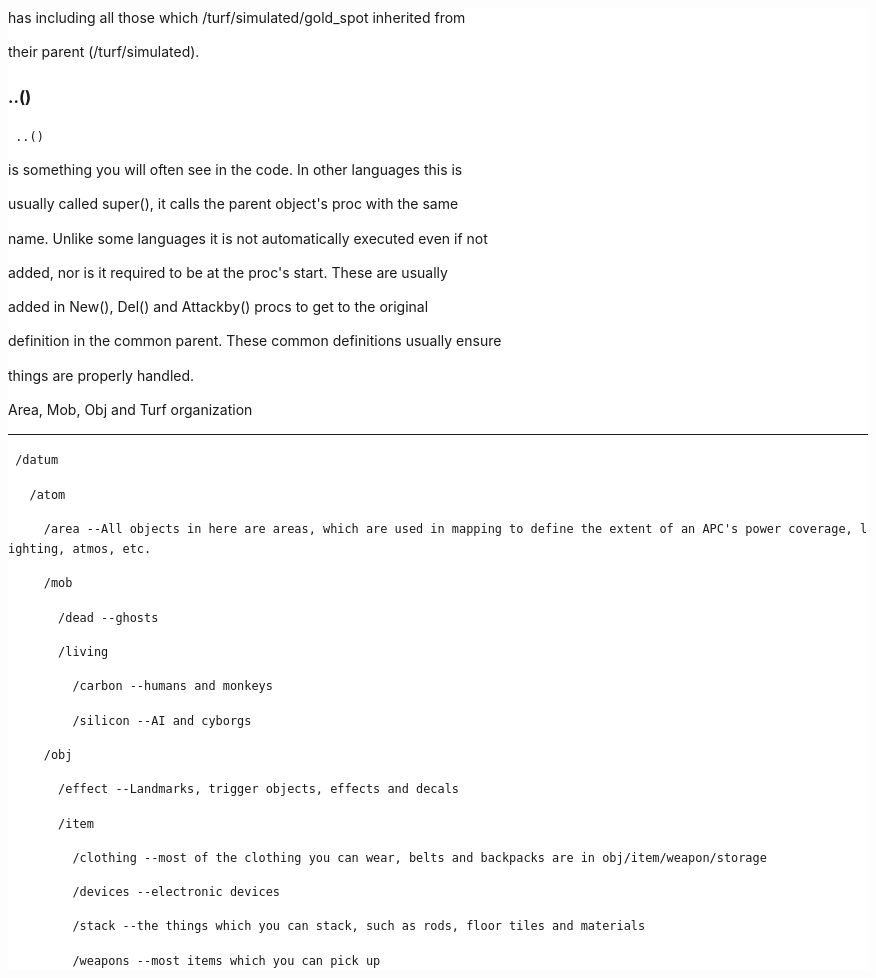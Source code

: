 has including all those which /turf/simulated/gold\_spot inherited from

their parent (/turf/simulated).



### ..()



` ..()`



is something you will often see in the code. In other languages this is

usually called super(), it calls the parent object's proc with the same

name. Unlike some languages it is not automatically executed even if not

added, nor is it required to be at the proc's start. These are usually

added in New(), Del() and Attackby() procs to get to the original

definition in the common parent. These common definitions usually ensure

things are properly handled.



Area, Mob, Obj and Turf organization

------------------------------------



` /datum`  

`   /atom`  

`     /area --All objects in here are areas, which are used in mapping to define the extent of an APC's power coverage, lighting, atmos, etc.`  

`     /mob`  

`       /dead --ghosts`  

`       /living`  

`         /carbon --humans and monkeys`  

`         /silicon --AI and cyborgs`  

`     /obj`  

`       /effect --Landmarks, trigger objects, effects and decals`  

`       /item`  

`         /clothing --most of the clothing you can wear, belts and backpacks are in obj/item/weapon/storage`  

`         /devices --electronic devices`  

`         /stack --the things which you can stack, such as rods, floor tiles and materials`  

`         /weapons --most items which you can pick up`  
